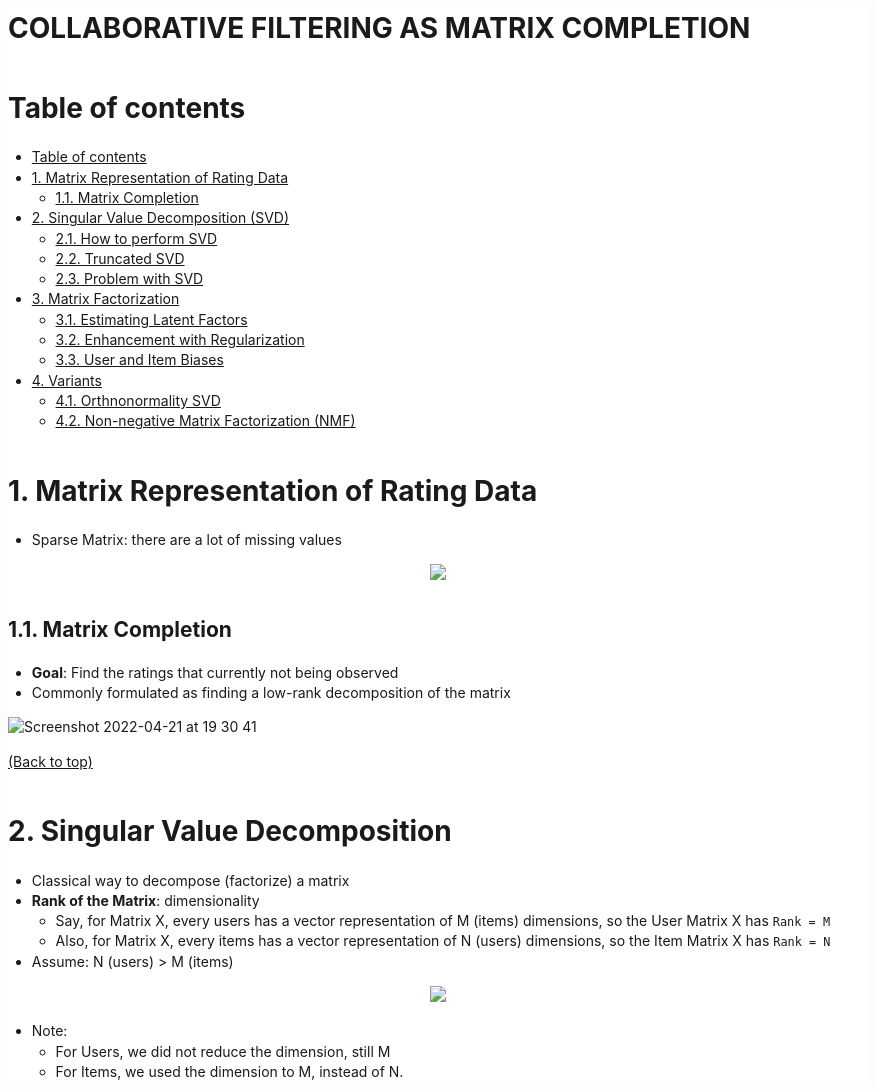 # COLLABORATIVE FILTERING AS MATRIX COMPLETION


# Table of contents
- [Table of contents](#table-of-contents)
- [1. Matrix Representation of Rating Data](#1-matrix-representation-of-rating-data)
  - [1.1. Matrix Completion](#11-matrix-completion)
- [2. Singular Value Decomposition (SVD)](#2-singular-value-decomposition) 
  - [2.1. How to perform SVD](#21-how-to-perform-svd) 
  - [2.2. Truncated SVD](#22-truncated-svd)
  - [2.3. Problem with SVD](#23-problem-with-svd)
- [3. Matrix Factorization](#3-matrix-factorization)
  - [3.1. Estimating Latent Factors](#31-estimating-latent-factors) 
  - [3.2. Enhancement with Regularization](#32-enhancement-with-regularization)
  - [3.3. User and Item Biases](#33-user-and-item-biases)
- [4. Variants](#4-variants)
  - [4.1. Orthnonormality SVD ](#41-orthnonormality-svd) 
  - [4.2. Non-negative Matrix Factorization (NMF)](#42-non-negative-matrix-factorization)

# 1. Matrix Representation of Rating Data
- Sparse Matrix: there are a lot of missing values
<p align="center">
  <img src="https://user-images.githubusercontent.com/64508435/164448804-3430ba28-72ec-4f22-92cd-33e48ea1dbf6.jpeg" width="800" />
</p>

## 1.1. Matrix Completion
- **Goal**: Find the ratings that currently not being observed
- Commonly formulated as finding a low-rank decomposition of the matrix
<img width="600" alt="Screenshot 2022-04-21 at 19 30 41" src="https://user-images.githubusercontent.com/64508435/164448994-46dc8c7e-02e6-4ac5-b0ea-807bae5a0ba1.png">

[(Back to top)](#table-of-contents)

# 2. Singular Value Decomposition
- Classical way to decompose (factorize) a matrix
- **Rank of the Matrix**: dimensionality
  -  Say, for Matrix X, every users has a vector representation of M (items) dimensions, so the User Matrix X has `Rank = M`
  -  Also, for Matrix X, every items has a vector representation of N (users) dimensions, so the Item Matrix X has `Rank = N`
- Assume: N (users) > M (items)
<p align="center">
  <img src="https://user-images.githubusercontent.com/64508435/167238911-105debd9-c636-42db-8b7c-2df68086ea35.jpeg" width="800" />
</p>

- Note:
  - For Users, we did not reduce the dimension, still M
  - For Items, we used the dimension to M, instead of N.
